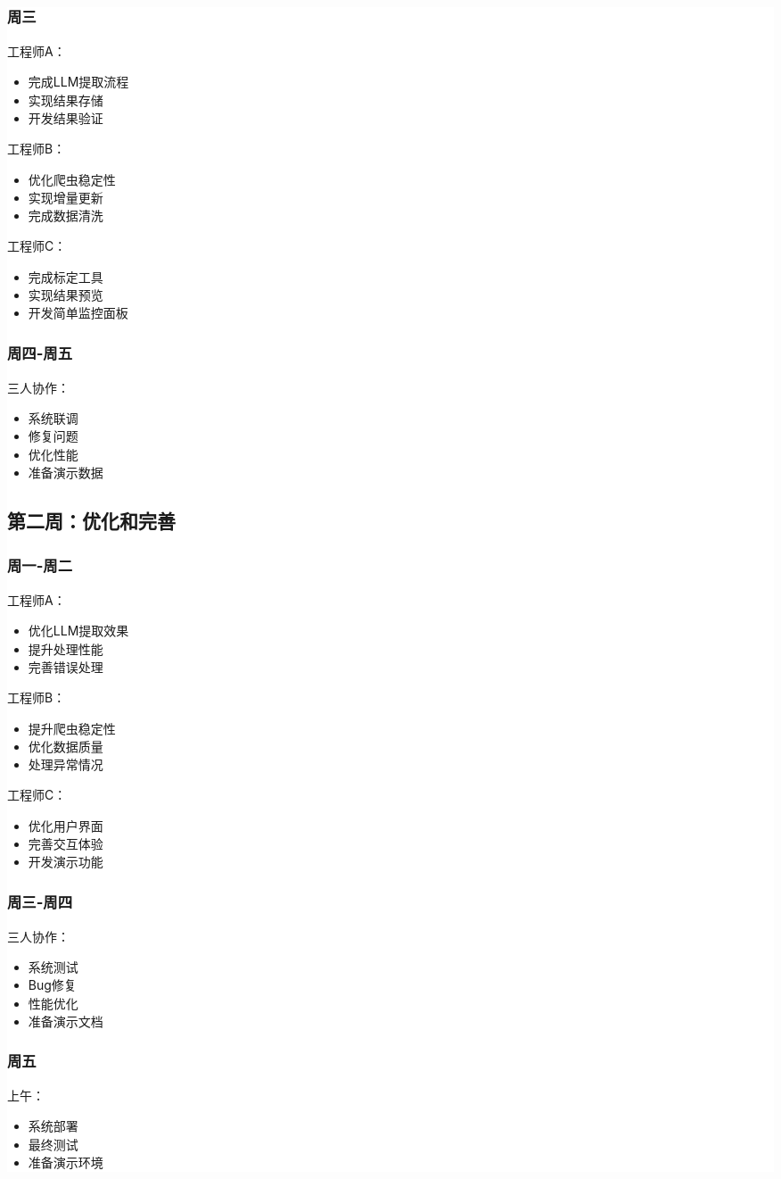 ### 周三
工程师A：
- 完成LLM提取流程
- 实现结果存储
- 开发结果验证

工程师B：
- 优化爬虫稳定性
- 实现增量更新
- 完成数据清洗

工程师C：
- 完成标定工具
- 实现结果预览
- 开发简单监控面板

### 周四-周五
三人协作：
- 系统联调
- 修复问题
- 优化性能
- 准备演示数据

## 第二周：优化和完善

### 周一-周二
工程师A：
- 优化LLM提取效果
- 提升处理性能
- 完善错误处理

工程师B：
- 提升爬虫稳定性
- 优化数据质量
- 处理异常情况

工程师C：
- 优化用户界面
- 完善交互体验
- 开发演示功能

### 周三-周四
三人协作：
- 系统测试
- Bug修复
- 性能优化
- 准备演示文档

### 周五
上午：
- 系统部署
- 最终测试
- 准备演示环境
